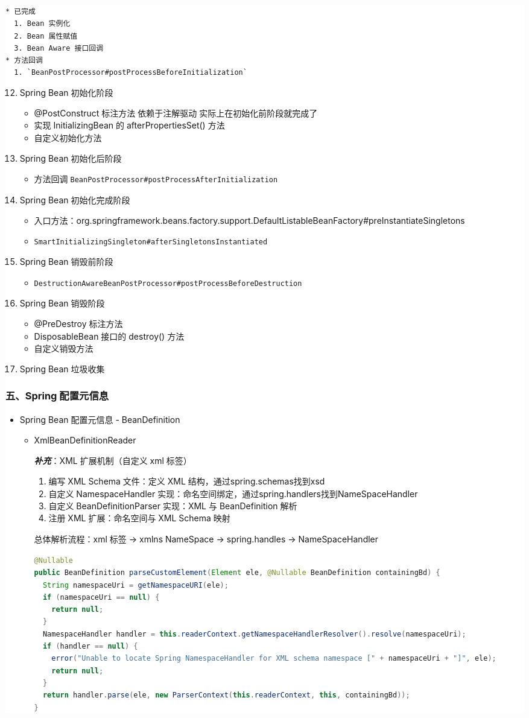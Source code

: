     * 已完成
      1. Bean 实例化
      2. Bean 属性赋值
      3. Bean Aware 接口回调
    * 方法回调
      1. `BeanPostProcessor#postProcessBeforeInitialization`

12. Spring Bean 初始化阶段

    * @PostConstruct 标注方法 依赖于注解驱动 实际上在初始化前阶段就完成了
    * 实现 InitializingBean 的 afterPropertiesSet() 方法
    * 自定义初始化方法

13. Spring Bean 初始化后阶段

    * 方法回调 `BeanPostProcessor#postProcessAfterInitialization`

14. Spring Bean 初始化完成阶段

    * 入口方法：org.springframework.beans.factory.support.DefaultListableBeanFactory#preInstantiateSingletons

    * `SmartInitializingSingleton#afterSingletonsInstantiated`

15. Spring Bean 销毁前阶段

    * `DestructionAwareBeanPostProcessor#postProcessBeforeDestruction`

16. Spring Bean 销毁阶段

    * @PreDestroy 标注方法
    * DisposableBean 接口的 destroy() 方法
    * 自定义销毁方法

17. Spring Bean 垃圾收集

### 五、Spring 配置元信息

* Spring Bean 配置元信息 - BeanDefinition

  * XmlBeanDefinitionReader

    ***补充***：XML 扩展机制（自定义 xml 标签）

    1. 编写 XML Schema 文件：定义 XML 结构，通过spring.schemas找到xsd
    2. 自定义 NamespaceHandler 实现：命名空间绑定，通过spring.handlers找到NameSpaceHandler
    3. 自定义 BeanDefinitionParser 实现：XML 与 BeanDefinition 解析
    4. 注册 XML 扩展：命名空间与 XML Schema 映射

    总体解析流程：xml 标签 -> xmlns NameSpace -> spring.handles -> NameSpaceHandler

    ```java
    @Nullable
    public BeanDefinition parseCustomElement(Element ele, @Nullable BeanDefinition containingBd) {
      String namespaceUri = getNamespaceURI(ele);
      if (namespaceUri == null) {
        return null;
      }
      NamespaceHandler handler = this.readerContext.getNamespaceHandlerResolver().resolve(namespaceUri);
      if (handler == null) {
        error("Unable to locate Spring NamespaceHandler for XML schema namespace [" + namespaceUri + "]", ele);
        return null;
      }
      return handler.parse(ele, new ParserContext(this.readerContext, this, containingBd));
    }
    ```
